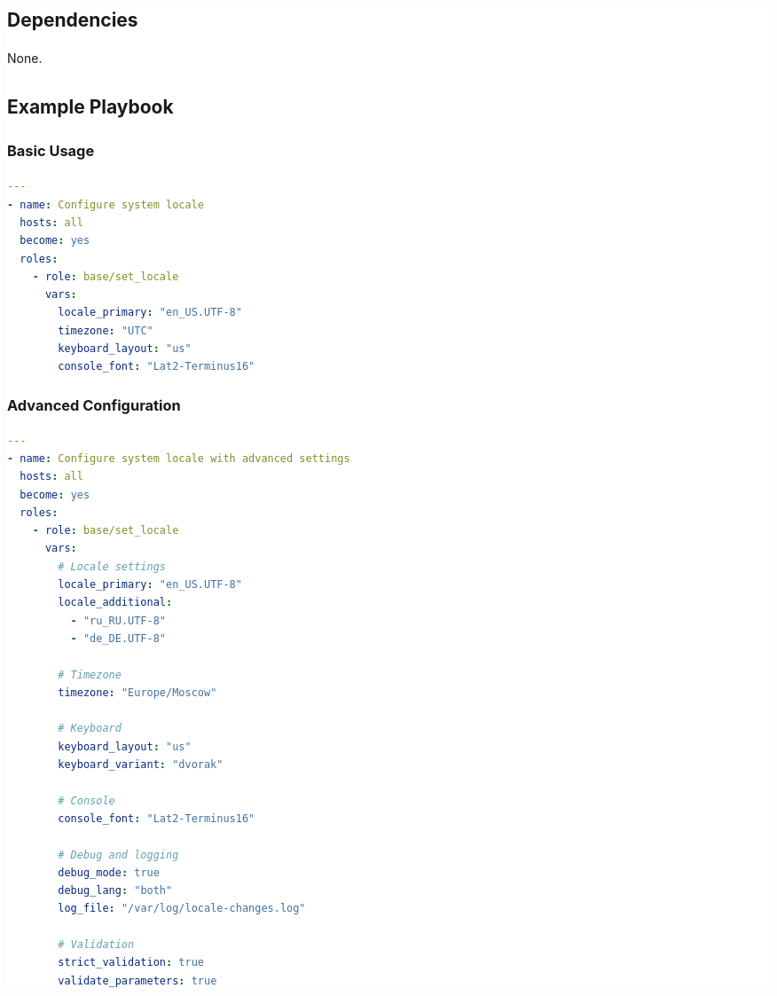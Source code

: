 ## Dependencies

None.

## Example Playbook

### Basic Usage

```yaml
---
- name: Configure system locale
  hosts: all
  become: yes
  roles:
    - role: base/set_locale
      vars:
        locale_primary: "en_US.UTF-8"
        timezone: "UTC"
        keyboard_layout: "us"
        console_font: "Lat2-Terminus16"
```

### Advanced Configuration

```yaml
---
- name: Configure system locale with advanced settings
  hosts: all
  become: yes
  roles:
    - role: base/set_locale
      vars:
        # Locale settings
        locale_primary: "en_US.UTF-8"
        locale_additional:
          - "ru_RU.UTF-8"
          - "de_DE.UTF-8"
        
        # Timezone
        timezone: "Europe/Moscow"
        
        # Keyboard
        keyboard_layout: "us"
        keyboard_variant: "dvorak"
        
        # Console
        console_font: "Lat2-Terminus16"
        
        # Debug and logging
        debug_mode: true
        debug_lang: "both"
        log_file: "/var/log/locale-changes.log"
        
        # Validation
        strict_validation: true
        validate_parameters: true
```
